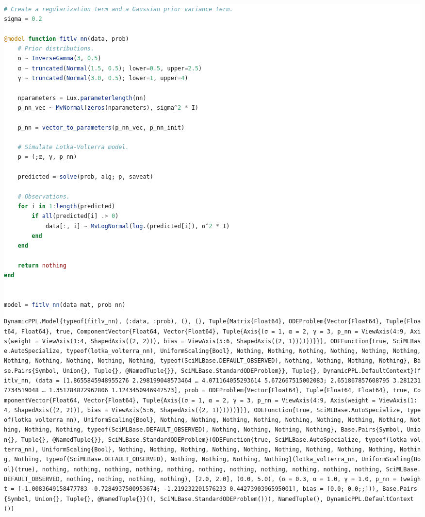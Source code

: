 ``` julia
# Create a regularization term and a Gaussian prior variance term.
sigma = 0.2

@model function fitlv_nn(data, prob)
    # Prior distributions.
    σ ~ InverseGamma(3, 0.5)
    α ~ truncated(Normal(1.5, 0.5); lower=0.5, upper=2.5)
    γ ~ truncated(Normal(3.0, 0.5); lower=1, upper=4)

    nparameters = Lux.parameterlength(nn)
    p_nn_vec ~ MvNormal(zeros(nparameters), sigma^2 * I)

    p_nn = vector_to_parameters(p_nn_vec, p_nn_init)

    # Simulate Lotka-Volterra model. 
    p = (;α, γ, p_nn)

    predicted = solve(prob, alg; p, saveat)

    # Observations.
    for i in 1:length(predicted)
        if all(predicted[i] .> 0)
            data[:, i] ~ MvLogNormal(log.(predicted[i]), σ^2 * I)
        end
    end

    return nothing
end


model = fitlv_nn(data_mat, prob_nn)
```

    DynamicPPL.Model{typeof(fitlv_nn), (:data, :prob), (), (), Tuple{Matrix{Float64}, ODEProblem{Vector{Float64}, Tuple{Float64, Float64}, true, ComponentVector{Float64, Vector{Float64}, Tuple{Axis{(σ = 1, α = 2, γ = 3, p_nn = ViewAxis(4:9, Axis(weight = ViewAxis(1:4, ShapedAxis((2, 2))), bias = ViewAxis(5:6, ShapedAxis((2, 1))))))}}}, ODEFunction{true, SciMLBase.AutoSpecialize, typeof(lotka_volterra_nn), UniformScaling{Bool}, Nothing, Nothing, Nothing, Nothing, Nothing, Nothing, Nothing, Nothing, Nothing, Nothing, Nothing, typeof(SciMLBase.DEFAULT_OBSERVED), Nothing, Nothing, Nothing, Nothing}, Base.Pairs{Symbol, Union{}, Tuple{}, @NamedTuple{}}, SciMLBase.StandardODEProblem}}, Tuple{}, DynamicPPL.DefaultContext}(fitlv_nn, (data = [1.8655845948955276 2.298199048573464 … 4.071164055293614 5.672667515002083; 2.651867857608795 3.2812317734519048 … 1.351784872962806 1.1243450946947573], prob = ODEProblem{Vector{Float64}, Tuple{Float64, Float64}, true, ComponentVector{Float64, Vector{Float64}, Tuple{Axis{(σ = 1, α = 2, γ = 3, p_nn = ViewAxis(4:9, Axis(weight = ViewAxis(1:4, ShapedAxis((2, 2))), bias = ViewAxis(5:6, ShapedAxis((2, 1))))))}}}, ODEFunction{true, SciMLBase.AutoSpecialize, typeof(lotka_volterra_nn), UniformScaling{Bool}, Nothing, Nothing, Nothing, Nothing, Nothing, Nothing, Nothing, Nothing, Nothing, Nothing, Nothing, typeof(SciMLBase.DEFAULT_OBSERVED), Nothing, Nothing, Nothing, Nothing}, Base.Pairs{Symbol, Union{}, Tuple{}, @NamedTuple{}}, SciMLBase.StandardODEProblem}(ODEFunction{true, SciMLBase.AutoSpecialize, typeof(lotka_volterra_nn), UniformScaling{Bool}, Nothing, Nothing, Nothing, Nothing, Nothing, Nothing, Nothing, Nothing, Nothing, Nothing, Nothing, typeof(SciMLBase.DEFAULT_OBSERVED), Nothing, Nothing, Nothing, Nothing}(lotka_volterra_nn, UniformScaling{Bool}(true), nothing, nothing, nothing, nothing, nothing, nothing, nothing, nothing, nothing, nothing, nothing, SciMLBase.DEFAULT_OBSERVED, nothing, nothing, nothing, nothing), [2.0, 2.0], (0.0, 5.0), (σ = 0.3, α = 1.0, γ = 1.0, p_nn = (weight = [-1.0083649158477783 -0.7284937500953674; -1.219232201576233 0.4427390396595001], bias = [0.0; 0.0;;])), Base.Pairs{Symbol, Union{}, Tuple{}, @NamedTuple{}}(), SciMLBase.StandardODEProblem())), NamedTuple(), DynamicPPL.DefaultContext())
